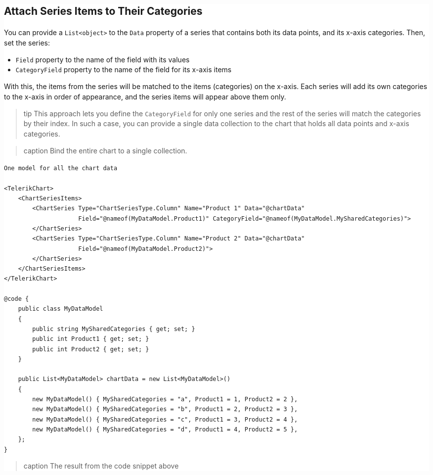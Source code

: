 ## Attach Series Items to Their Categories

You can provide a `List<object>` to the `Data` property of a series that contains both its data points, and its x-axis categories. Then, set the series:

* `Field` property to the name of the field with its values
* `CategoryField` property to the name of the field for its x-axis items

With this, the items from the series will be matched to the items (categories) on the x-axis. Each series will add its own categories to the x-axis in order of appearance, and the series items will appear above them only.

>tip This approach lets you define the `CategoryField` for only one series and the rest of the series will match the categories by their index. In such a case, you can provide a single data collection to the chart that holds all data points and x-axis categories.

>caption Bind the entire chart to a single collection. 

````CSHTML
One model for all the chart data

<TelerikChart>
    <ChartSeriesItems>
        <ChartSeries Type="ChartSeriesType.Column" Name="Product 1" Data="@chartData"
                     Field="@nameof(MyDataModel.Product1)" CategoryField="@nameof(MyDataModel.MySharedCategories)">
        </ChartSeries>
        <ChartSeries Type="ChartSeriesType.Column" Name="Product 2" Data="@chartData"
                     Field="@nameof(MyDataModel.Product2)">
        </ChartSeries>
    </ChartSeriesItems>
</TelerikChart>

@code {
    public class MyDataModel
    {
        public string MySharedCategories { get; set; }
        public int Product1 { get; set; }
        public int Product2 { get; set; }
    }

    public List<MyDataModel> chartData = new List<MyDataModel>()
    {
        new MyDataModel() { MySharedCategories = "a", Product1 = 1, Product2 = 2 },
        new MyDataModel() { MySharedCategories = "b", Product1 = 2, Product2 = 3 },
        new MyDataModel() { MySharedCategories = "c", Product1 = 3, Product2 = 4 },
        new MyDataModel() { MySharedCategories = "d", Product1 = 4, Product2 = 5 },
    };
}
````

>caption The result from the code snippet above
